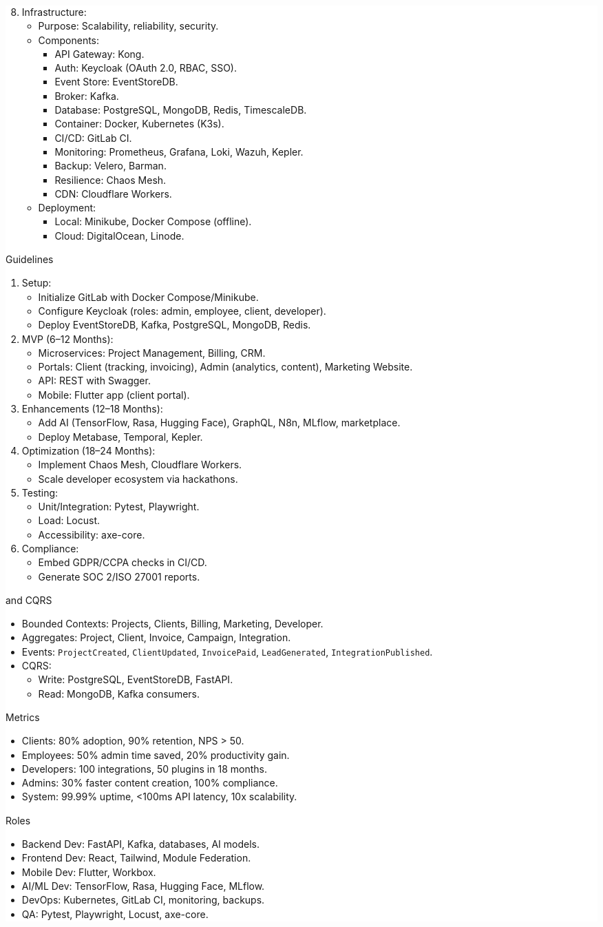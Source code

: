 8. Infrastructure:
   - Purpose: Scalability, reliability, security.
   - Components:
     - API Gateway: Kong.
     - Auth: Keycloak (OAuth 2.0, RBAC, SSO).
     - Event Store: EventStoreDB.
     - Broker: Kafka.
     - Database: PostgreSQL, MongoDB, Redis, TimescaleDB.
     - Container: Docker, Kubernetes (K3s).
     - CI/CD: GitLab CI.
     - Monitoring: Prometheus, Grafana, Loki, Wazuh, Kepler.
     - Backup: Velero, Barman.
     - Resilience: Chaos Mesh.
     - CDN: Cloudflare Workers.
   - Deployment:
     - Local: Minikube, Docker Compose (offline).
     - Cloud: DigitalOcean, Linode.

Guidelines
1. Setup:
   - Initialize GitLab with Docker Compose/Minikube.
   - Configure Keycloak (roles: admin, employee, client, developer).
   - Deploy EventStoreDB, Kafka, PostgreSQL, MongoDB, Redis.
2. MVP (6–12 Months):
   - Microservices: Project Management, Billing, CRM.
   - Portals: Client (tracking, invoicing), Admin (analytics, content), Marketing Website.
   - API: REST with Swagger.
   - Mobile: Flutter app (client portal).
3. Enhancements (12–18 Months):
   - Add AI (TensorFlow, Rasa, Hugging Face), GraphQL, N8n, MLflow, marketplace.
   - Deploy Metabase, Temporal, Kepler.
4. Optimization (18–24 Months):
   - Implement Chaos Mesh, Cloudflare Workers.
   - Scale developer ecosystem via hackathons.
5. Testing:
   - Unit/Integration: Pytest, Playwright.
   - Load: Locust.
   - Accessibility: axe-core.
6. Compliance:
   - Embed GDPR/CCPA checks in CI/CD.
   - Generate SOC 2/ISO 27001 reports.

and CQRS
- Bounded Contexts: Projects, Clients, Billing, Marketing, Developer.
- Aggregates: Project, Client, Invoice, Campaign, Integration.
- Events: `ProjectCreated`, `ClientUpdated`, `InvoicePaid`, `LeadGenerated`, `IntegrationPublished`.
- CQRS:
  - Write: PostgreSQL, EventStoreDB, FastAPI.
  - Read: MongoDB, Kafka consumers.

Metrics
- Clients: 80% adoption, 90% retention, NPS > 50.
- Employees: 50% admin time saved, 20% productivity gain.
- Developers: 100 integrations, 50 plugins in 18 months.
- Admins: 30% faster content creation, 100% compliance.
- System: 99.99% uptime, <100ms API latency, 10x scalability.

Roles
- Backend Dev: FastAPI, Kafka, databases, AI models.
- Frontend Dev: React, Tailwind, Module Federation.
- Mobile Dev: Flutter, Workbox.
- AI/ML Dev: TensorFlow, Rasa, Hugging Face, MLflow.
- DevOps: Kubernetes, GitLab CI, monitoring, backups.
- QA: Pytest, Playwright, Locust, axe-core.

